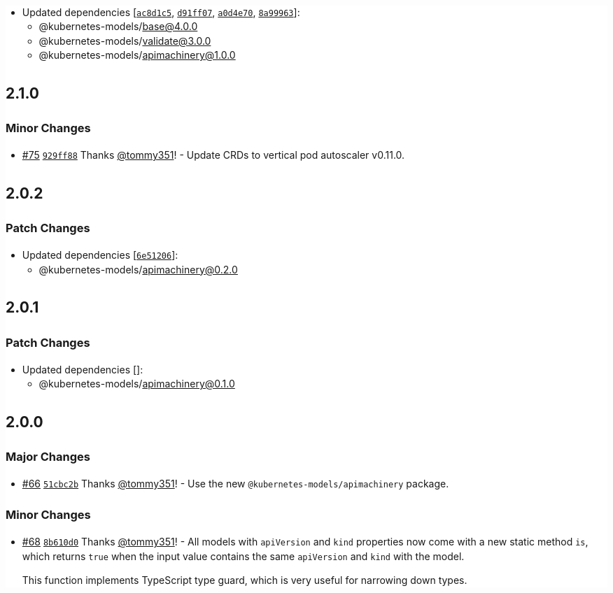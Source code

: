 - Updated dependencies [[`ac8d1c5`](https://github.com/tommy351/kubernetes-models-ts/commit/ac8d1c5e5e6190556419aa97229d1d6468482b58), [`d91ff07`](https://github.com/tommy351/kubernetes-models-ts/commit/d91ff07349ebfd8e9ca5bca1e9a08a8c64fa9216), [`a0d4e70`](https://github.com/tommy351/kubernetes-models-ts/commit/a0d4e70acb1ec8f9ea4a369e30531a1eeb7fed02), [`8a99963`](https://github.com/tommy351/kubernetes-models-ts/commit/8a99963e60a1479d97d63bb81a7830f2e36a9e05)]:
  - @kubernetes-models/base@4.0.0
  - @kubernetes-models/validate@3.0.0
  - @kubernetes-models/apimachinery@1.0.0

## 2.1.0

### Minor Changes

- [#75](https://github.com/tommy351/kubernetes-models-ts/pull/75) [`929ff88`](https://github.com/tommy351/kubernetes-models-ts/commit/929ff88dd0187cdf83e78317ad733b3f81de194a) Thanks [@tommy351](https://github.com/tommy351)! - Update CRDs to vertical pod autoscaler v0.11.0.

## 2.0.2

### Patch Changes

- Updated dependencies [[`6e51206`](https://github.com/tommy351/kubernetes-models-ts/commit/6e512067557a938db902a88c18595fc7c76e9b37)]:
  - @kubernetes-models/apimachinery@0.2.0

## 2.0.1

### Patch Changes

- Updated dependencies []:
  - @kubernetes-models/apimachinery@0.1.0

## 2.0.0

### Major Changes

- [#66](https://github.com/tommy351/kubernetes-models-ts/pull/66) [`51cbc2b`](https://github.com/tommy351/kubernetes-models-ts/commit/51cbc2ba30ac417ee788f6a536a544191aadf69a) Thanks [@tommy351](https://github.com/tommy351)! - Use the new `@kubernetes-models/apimachinery` package.

### Minor Changes

- [#68](https://github.com/tommy351/kubernetes-models-ts/pull/68) [`8b610d0`](https://github.com/tommy351/kubernetes-models-ts/commit/8b610d0130aebf48f9fb08bc9f6790f77281b4a9) Thanks [@tommy351](https://github.com/tommy351)! - All models with `apiVersion` and `kind` properties now come with a new static method `is`, which returns `true` when the input value contains the same `apiVersion` and `kind` with the model.

  This function implements TypeScript type guard, which is very useful for narrowing down types.
